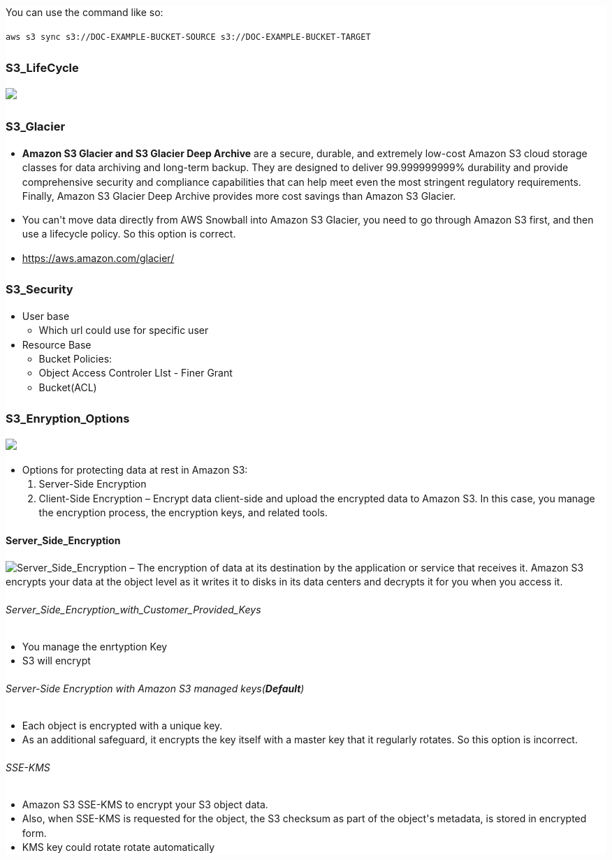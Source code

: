 You can use the command like so:
```shell
aws s3 sync s3://DOC-EXAMPLE-BUCKET-SOURCE s3://DOC-EXAMPLE-BUCKET-TARGET
```
### S3_LifeCycle
![](https://assets-pt.media.datacumulus.com/aws-saa-pt/assets/pt2-q34-i1.jpg)

### S3_Glacier
- **Amazon S3 Glacier and S3 Glacier Deep Archive** are a secure, durable, and extremely low-cost Amazon S3 cloud storage classes for data archiving and long-term backup. They are designed to deliver 99.999999999% durability and provide comprehensive security and compliance capabilities that can help meet even the most stringent regulatory requirements. Finally, Amazon S3 Glacier Deep Archive provides more cost savings than Amazon S3 Glacier.

- You can't move data directly from AWS Snowball into Amazon S3 Glacier, you need to go through Amazon S3 first, and then use a lifecycle policy. So this option is correct.
- https://aws.amazon.com/glacier/
### S3_Security
- User base
  - Which url could use for specific user
- Resource Base
  - Bucket Policies:
  - Object Access Controler LIst - Finer Grant
  - Bucket(ACL)

### S3_Enryption_Options
![](https://assets-pt.media.datacumulus.com/aws-saa-pt/assets/pt2-q10-i1.jpg)
- Options for protecting data at rest in Amazon S3:
  1. Server-Side Encryption
  2. Client-Side Encryption – Encrypt data client-side and upload the encrypted data to Amazon S3. In this case, you manage the encryption process, the encryption keys, and related tools.

#### Server_Side_Encryption
![Server_Side_Encryption](https://assets-pt.media.datacumulus.com/aws-saa-pt/assets/pt2-q50-i1.jpg)
 – The encryption of data at its destination by the application or service that receives it. Amazon S3 encrypts your data at the object level as it writes it to disks in its data centers and decrypts it for you when you access it.
###### Server_Side_Encryption_with_Customer_Provided_Keys 
- You manage the enrtyption Key
- S3 will encrypt

###### *Server-Side Encryption with Amazon S3 managed keys*(**Default**)
- Each object is encrypted with a unique key. 
- As an additional safeguard, it encrypts the key itself with a master key that it regularly rotates. So this option is incorrect.

###### SSE-KMS
- Amazon S3 SSE-KMS to encrypt your S3 object data. 
- Also, when SSE-KMS is requested for the object, the S3 checksum as part of the object's metadata, is stored in encrypted form.
- KMS key could rotate rotate automatically
 